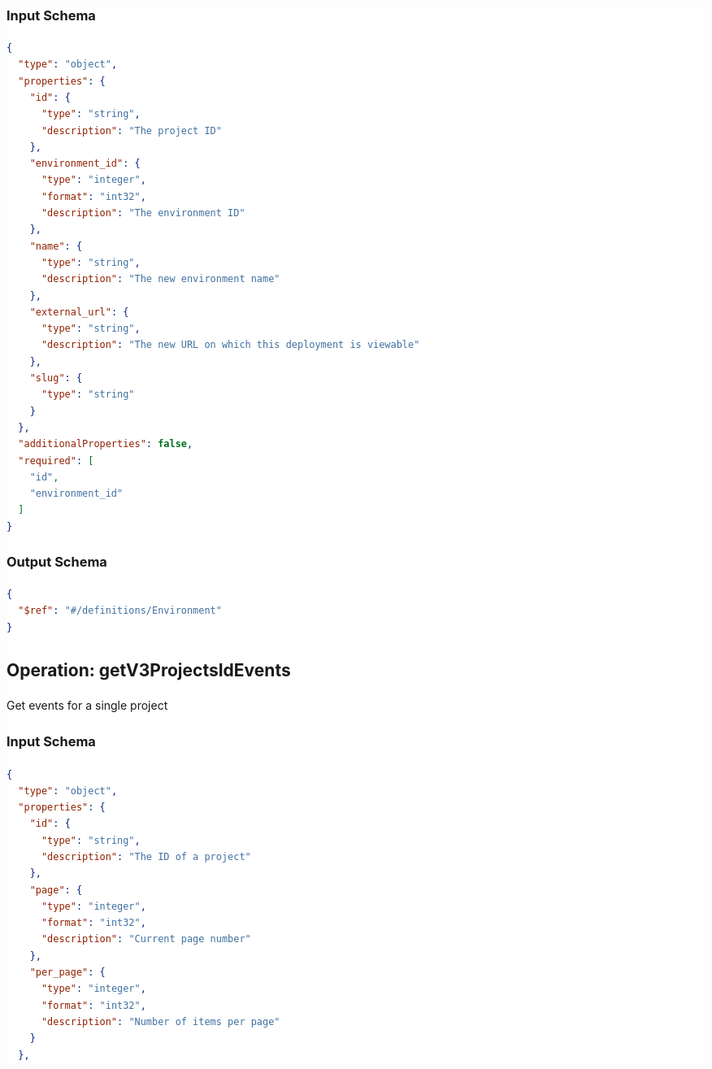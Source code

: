 ### Input Schema
```json
{
  "type": "object",
  "properties": {
    "id": {
      "type": "string",
      "description": "The project ID"
    },
    "environment_id": {
      "type": "integer",
      "format": "int32",
      "description": "The environment ID"
    },
    "name": {
      "type": "string",
      "description": "The new environment name"
    },
    "external_url": {
      "type": "string",
      "description": "The new URL on which this deployment is viewable"
    },
    "slug": {
      "type": "string"
    }
  },
  "additionalProperties": false,
  "required": [
    "id",
    "environment_id"
  ]
}
```
### Output Schema
```json
{
  "$ref": "#/definitions/Environment"
}
```
## Operation: getV3ProjectsIdEvents
Get events for a single project

### Input Schema
```json
{
  "type": "object",
  "properties": {
    "id": {
      "type": "string",
      "description": "The ID of a project"
    },
    "page": {
      "type": "integer",
      "format": "int32",
      "description": "Current page number"
    },
    "per_page": {
      "type": "integer",
      "format": "int32",
      "description": "Number of items per page"
    }
  },
```